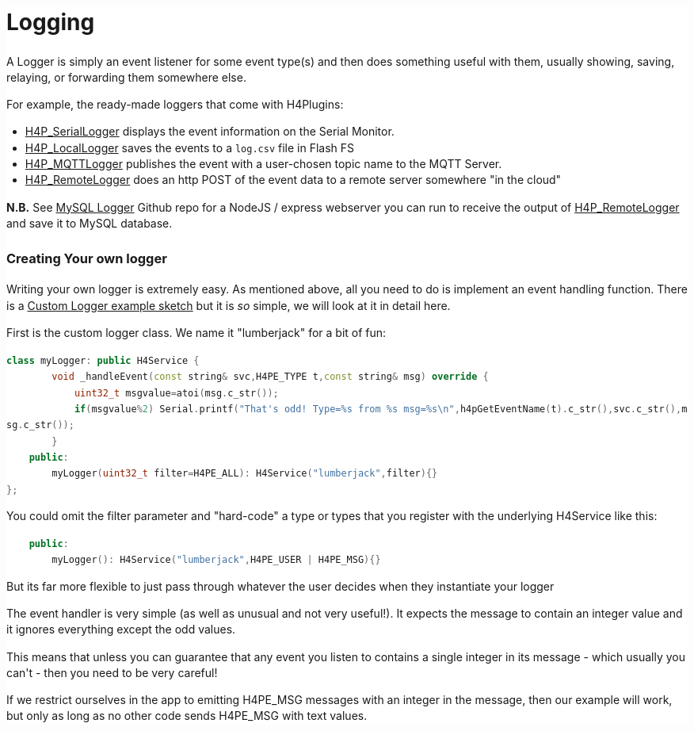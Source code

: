 # Logging

A Logger is simply an event listener for some event type(s) and then does something useful with them, usually showing, saving, relaying, or forwarding them somewhere else.

For example, the ready-made loggers that come with H4Plugins:

* [H4P_SerialLogger](slog.md) displays the event information on the Serial Monitor.
* [H4P_LocalLogger](llog.md) saves the events to a `log.csv` file in Flash FS
* [H4P_MQTTLogger](mlog.md) publishes the event with a user-chosen topic name to the MQTT Server.
* [H4P_RemoteLogger](rlog.md) does an http POST of the event data to a remote server somewhere "in the cloud"
  
**N.B.** See [MySQL Logger](https://github.com/philbowles/mysqlrest) Github repo for a NodeJS / express webserver you can run to receive the output of [H4P_RemoteLogger](rlog.md) and save it to MySQL database.

### Creating Your own logger

Writing your own logger is extremely easy. As mentioned above, all you need to do is implement an event handling function. There is a [Custom Logger example sketch](../examples/LOGGING/H4P_CustomLogger/H4P_CustomLogger.ino) but it is *so* simple, we will look at it in detail here.

First is the custom logger class. We name it "lumberjack" for a bit of fun:

```cpp
class myLogger: public H4Service {
        void _handleEvent(const string& svc,H4PE_TYPE t,const string& msg) override {
            uint32_t msgvalue=atoi(msg.c_str());
            if(msgvalue%2) Serial.printf("That's odd! Type=%s from %s msg=%s\n",h4pGetEventName(t).c_str(),svc.c_str(),msg.c_str());
        }
    public:
        myLogger(uint32_t filter=H4PE_ALL): H4Service("lumberjack",filter){}
};
```

You could omit the filter parameter and "hard-code" a type or types that you register with the underlying H4Service like this:

```cpp
    public:
        myLogger(): H4Service("lumberjack",H4PE_USER | H4PE_MSG){}
```

But its far more flexible to just pass through whatever the user decides when they instantiate your logger

The event handler is very simple (as well as unusual and not very useful!). It expects the message to contain an integer value and it ignores everything except the odd values.

This means that unless you can guarantee that any event you listen to contains a single integer in its message - which usually you can't - then you need to be very careful!

If we restrict ourselves in the app to emitting H4PE_MSG messages with an integer in the message, then our example will work, but only as long as no other code sends H4PE_MSG with text values.

